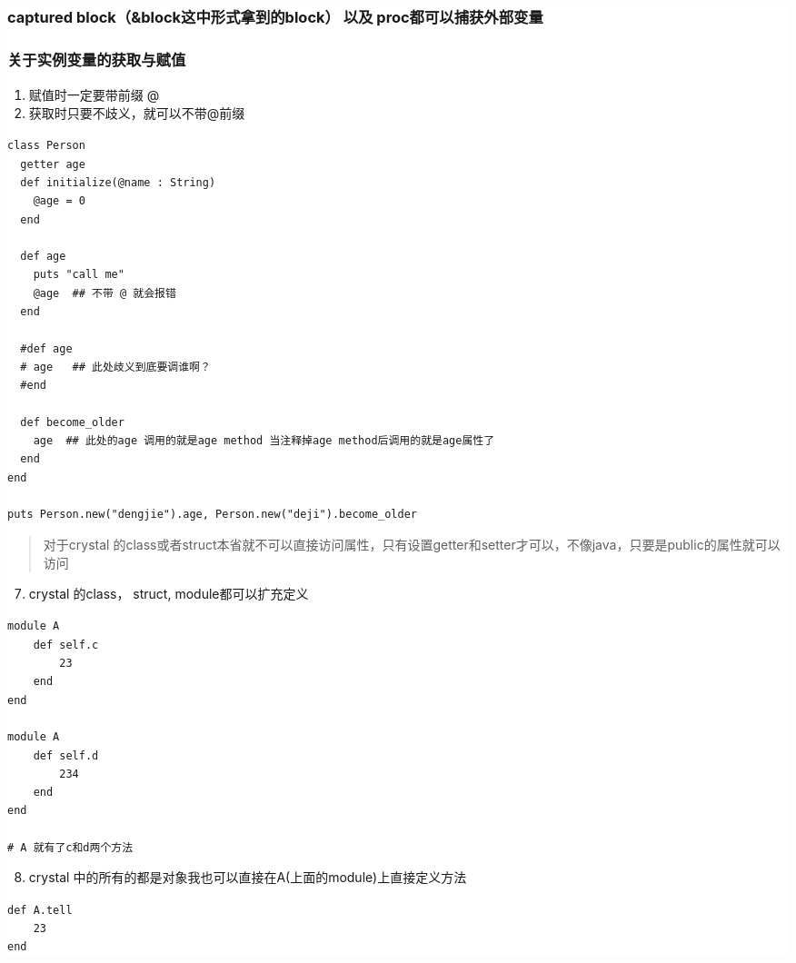   ### captured block（&block这中形式拿到的block） 以及 proc都可以捕获外部变量


  ### 关于实例变量的获取与赋值
  1. 赋值时一定要带前缀 @
  2. 获取时只要不歧义，就可以不带@前缀
  ```
  class Person
    getter age
    def initialize(@name : String)
      @age = 0
    end

    def age
      puts "call me"
      @age  ## 不带 @ 就会报错
    end

    #def age
    # age   ## 此处歧义到底要调谁啊？
    #end
    
    def become_older
      age  ## 此处的age 调用的就是age method 当注释掉age method后调用的就是age属性了
    end
  end

  puts Person.new("dengjie").age, Person.new("deji").become_older
  ```
  > 对于crystal 的class或者struct本省就不可以直接访问属性，只有设置getter和setter才可以，不像java，只要是public的属性就可以访问
7. crystal 的class， struct, module都可以扩充定义
```
module A
	def self.c
		23
	end
end

module A
	def self.d
		234
	end
end

# A 就有了c和d两个方法
```

8. crystal 中的所有的都是对象我也可以直接在A(上面的module)上直接定义方法
```
def A.tell
	23
end
```
